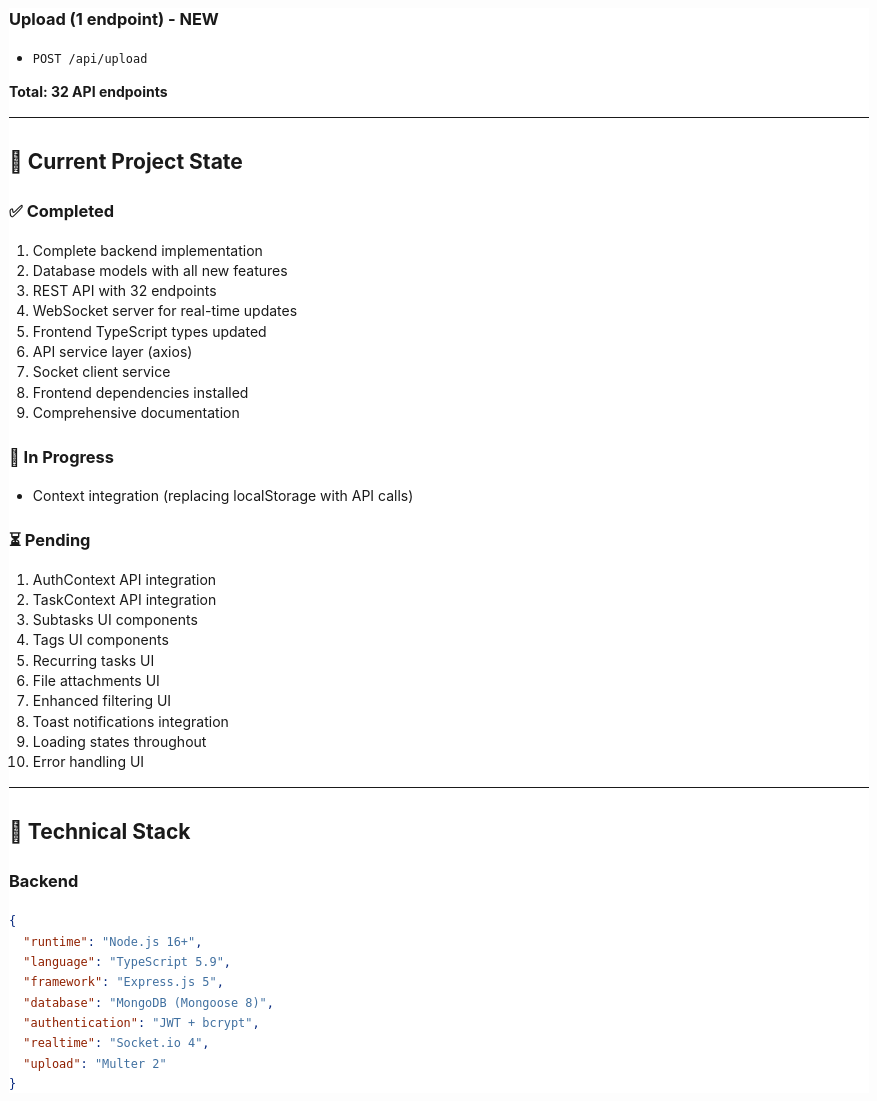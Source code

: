 ### Upload (1 endpoint) - NEW
- `POST /api/upload`

**Total: 32 API endpoints**

---

## 🎯 Current Project State

### ✅ Completed
1. Complete backend implementation
2. Database models with all new features
3. REST API with 32 endpoints
4. WebSocket server for real-time updates
5. Frontend TypeScript types updated
6. API service layer (axios)
7. Socket client service
8. Frontend dependencies installed
9. Comprehensive documentation

### 🚧 In Progress
- Context integration (replacing localStorage with API calls)

### ⏳ Pending
1. AuthContext API integration
2. TaskContext API integration
3. Subtasks UI components
4. Tags UI components
5. Recurring tasks UI
6. File attachments UI
7. Enhanced filtering UI
8. Toast notifications integration
9. Loading states throughout
10. Error handling UI

---

## 🔧 Technical Stack

### Backend
```json
{
  "runtime": "Node.js 16+",
  "language": "TypeScript 5.9",
  "framework": "Express.js 5",
  "database": "MongoDB (Mongoose 8)",
  "authentication": "JWT + bcrypt",
  "realtime": "Socket.io 4",
  "upload": "Multer 2"
}
```
